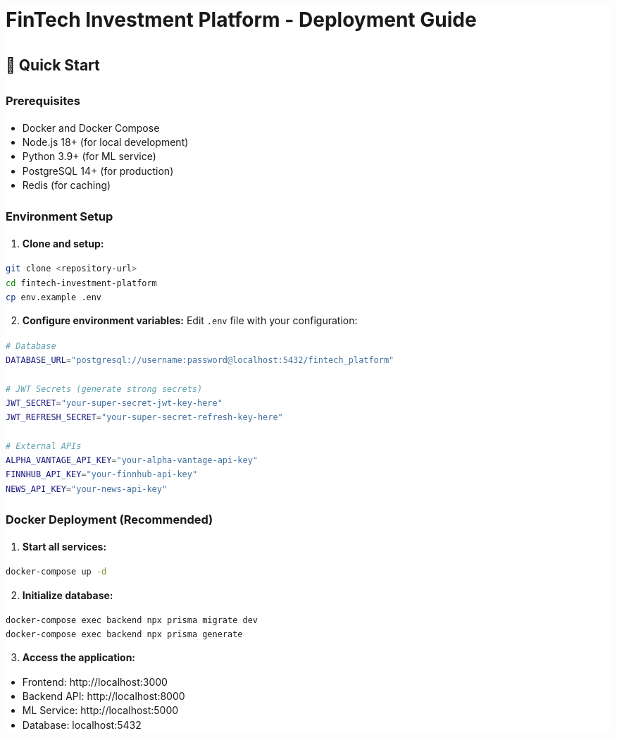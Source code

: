 # FinTech Investment Platform - Deployment Guide

## 🚀 Quick Start

### Prerequisites
- Docker and Docker Compose
- Node.js 18+ (for local development)
- Python 3.9+ (for ML service)
- PostgreSQL 14+ (for production)
- Redis (for caching)

### Environment Setup

1. **Clone and setup:**
```bash
git clone <repository-url>
cd fintech-investment-platform
cp env.example .env
```

2. **Configure environment variables:**
Edit `.env` file with your configuration:
```bash
# Database
DATABASE_URL="postgresql://username:password@localhost:5432/fintech_platform"

# JWT Secrets (generate strong secrets)
JWT_SECRET="your-super-secret-jwt-key-here"
JWT_REFRESH_SECRET="your-super-secret-refresh-key-here"

# External APIs
ALPHA_VANTAGE_API_KEY="your-alpha-vantage-api-key"
FINNHUB_API_KEY="your-finnhub-api-key"
NEWS_API_KEY="your-news-api-key"
```

### Docker Deployment (Recommended)

1. **Start all services:**
```bash
docker-compose up -d
```

2. **Initialize database:**
```bash
docker-compose exec backend npx prisma migrate dev
docker-compose exec backend npx prisma generate
```

3. **Access the application:**
- Frontend: http://localhost:3000
- Backend API: http://localhost:8000
- ML Service: http://localhost:5000
- Database: localhost:5432
